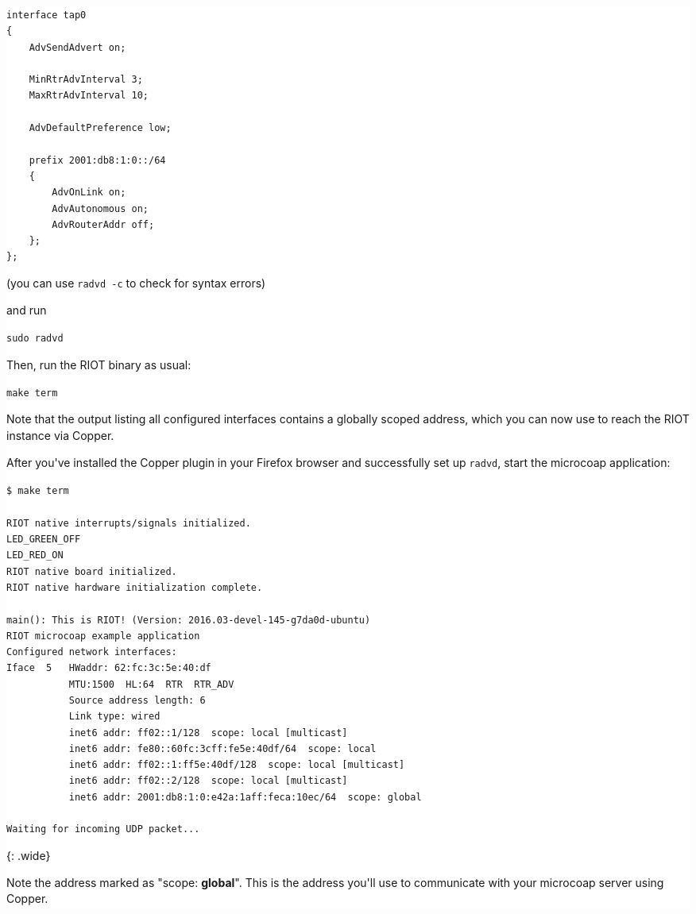     interface tap0
    {
        AdvSendAdvert on;

        MinRtrAdvInterval 3;
        MaxRtrAdvInterval 10;

        AdvDefaultPreference low;

        prefix 2001:db8:1:0::/64
        {
            AdvOnLink on;
            AdvAutonomous on;
            AdvRouterAddr off;
        };
    };

(you can use `radvd -c` to check for syntax errors)

and run

    sudo radvd

Then, run the RIOT binary as usual:

    make term

Note that the output listing all configured interfaces contains a globally scoped
address, which you can now use to reach the RIOT instance via Copper.

After you've installed the Copper plugin in your Firefox browser and successfully set up `radvd`, start the microcoap application:

    $ make term

    RIOT native interrupts/signals initialized.
    LED_GREEN_OFF
    LED_RED_ON
    RIOT native board initialized.
    RIOT native hardware initialization complete.

    main(): This is RIOT! (Version: 2016.03-devel-145-g7da0d-ubuntu)
    RIOT microcoap example application
    Configured network interfaces:
    Iface  5   HWaddr: 62:fc:3c:5e:40:df
               MTU:1500  HL:64  RTR  RTR_ADV
               Source address length: 6
               Link type: wired
               inet6 addr: ff02::1/128  scope: local [multicast]
               inet6 addr: fe80::60fc:3cff:fe5e:40df/64  scope: local
               inet6 addr: ff02::1:ff5e:40df/128  scope: local [multicast]
               inet6 addr: ff02::2/128  scope: local [multicast]
               inet6 addr: 2001:db8:1:0:e42a:1aff:feca:10ec/64  scope: global

    Waiting for incoming UDP packet...
{: .wide}

Note the address marked as "scope: **global**". This is the address you'll use to communicate with your microcoap server using Copper.
